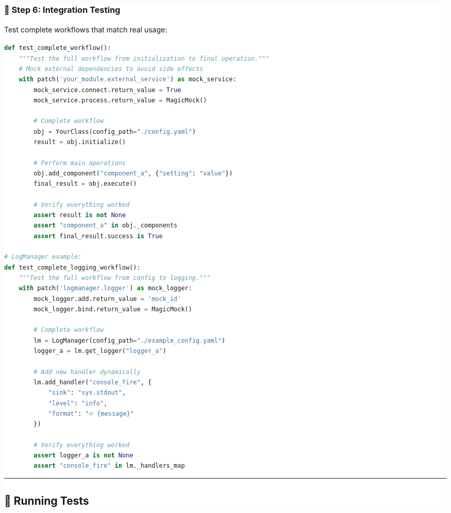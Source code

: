 
### 🔗 Step 6: Integration Testing

Test complete workflows that match real usage:

```python
def test_complete_workflow():
    """Test the full workflow from initialization to final operation."""
    # Mock external dependencies to avoid side effects
    with patch('your_module.external_service') as mock_service:
        mock_service.connect.return_value = True
        mock_service.process.return_value = MagicMock()
        
        # Complete workflow
        obj = YourClass(config_path="./config.yaml")
        result = obj.initialize()
        
        # Perform main operations
        obj.add_component("component_a", {"setting": "value"})
        final_result = obj.execute()
        
        # Verify everything worked
        assert result is not None
        assert "component_a" in obj._components
        assert final_result.success is True

# LogManager example:
def test_complete_logging_workflow():
    """Test the full workflow from config to logging."""
    with patch('logmanager.logger') as mock_logger:
        mock_logger.add.return_value = 'mock_id'
        mock_logger.bind.return_value = MagicMock()
        
        # Complete workflow
        lm = LogManager(config_path="./example_config.yaml")
        logger_a = lm.get_logger("logger_a")
        
        # Add new handler dynamically
        lm.add_handler("console_fire", {
            "sink": "sys.stdout", 
            "level": "info",
            "format": "🔥 {message}"
        })
        
        # Verify everything worked
        assert logger_a is not None
        assert "console_fire" in lm._handlers_map
```

---

## 🔧 Running Tests
